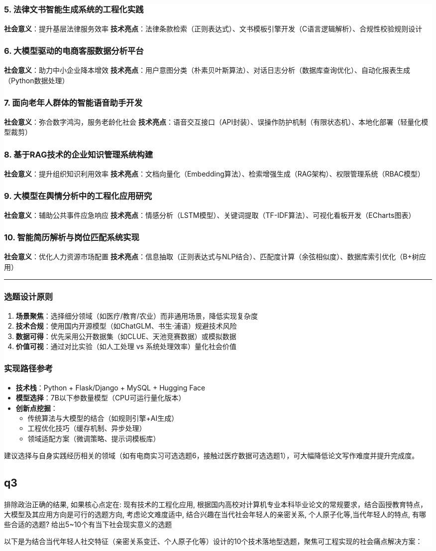 ### **5. 法律文书智能生成系统的工程化实践**
**社会意义**：提升基层法律服务效率
**技术亮点**：法律条款检索（正则表达式）、文书模板引擎开发（C语言逻辑解析）、合规性校验规则设计

### **6. 大模型驱动的电商客服数据分析平台**
**社会意义**：助力中小企业降本增效
**技术亮点**：用户意图分类（朴素贝叶斯算法）、对话日志分析（数据库查询优化）、自动化报表生成（Python数据处理）

### **7. 面向老年人群体的智能语音助手开发**
**社会意义**：弥合数字鸿沟，服务老龄化社会
**技术亮点**：语音交互接口（API封装）、误操作防护机制（有限状态机）、本地化部署（轻量化模型裁剪）

### **8. 基于RAG技术的企业知识管理系统构建**
**社会意义**：提升组织知识利用效率
**技术亮点**：文档向量化（Embedding算法）、检索增强生成（RAG架构）、权限管理系统（RBAC模型）

### **9. 大模型在舆情分析中的工程化应用研究**
**社会意义**：辅助公共事件应急响应
**技术亮点**：情感分析（LSTM模型）、关键词提取（TF-IDF算法）、可视化看板开发（ECharts图表）

### **10. 智能简历解析与岗位匹配系统实现**
**社会意义**：优化人力资源市场配置
**技术亮点**：信息抽取（正则表达式与NLP结合）、匹配度计算（余弦相似度）、数据库索引优化（B+树应用）

---

### **选题设计原则**
1. **场景聚焦**：选择细分领域（如医疗/教育/农业）而非通用场景，降低实现复杂度
2. **技术合规**：使用国内开源模型（如ChatGLM、书生·浦语）规避技术风险
3. **数据可得**：优先采用公开数据集（如CLUE、天池竞赛数据）或模拟数据
4. **价值可视**：通过对比实验（如人工处理 vs 系统处理效率）量化社会价值

### **实现路径参考**
- **技术栈**：Python + Flask/Django + MySQL + Hugging Face
- **模型选择**：7B以下参数量模型（CPU可运行量化版本）
- **创新点挖掘**：
  - 传统算法与大模型的结合（如规则引擎+AI生成）
  - 工程优化技巧（缓存机制、异步处理）
  - 领域适配方案（微调策略、提示词模板库）

建议选择与自身实践经历相关的领域（如有电商实习可选选题6，接触过医疗数据可选选题1），可大幅降低论文写作难度并提升完成度。

## q3

排除政治正确的结果, 如果核心点定在: 现有技术的工程化应用, 根据国内高校对计算机专业本科毕业论文的常规要求，结合函授教育特点，大模型及其应用方向是可行的选题方向, 考虑论文难度适中, 结合兴趣在当代社会年轻人的亲密关系, 个人原子化等,当代年轻人的特点, 有哪些合适的选题? 给出5~10个有当下社会现实意义的选题




以下是为结合当代年轻人社交特征（亲密关系变迁、个人原子化等）设计的10个技术落地型选题，聚焦可工程实现的社会痛点解决方案：
